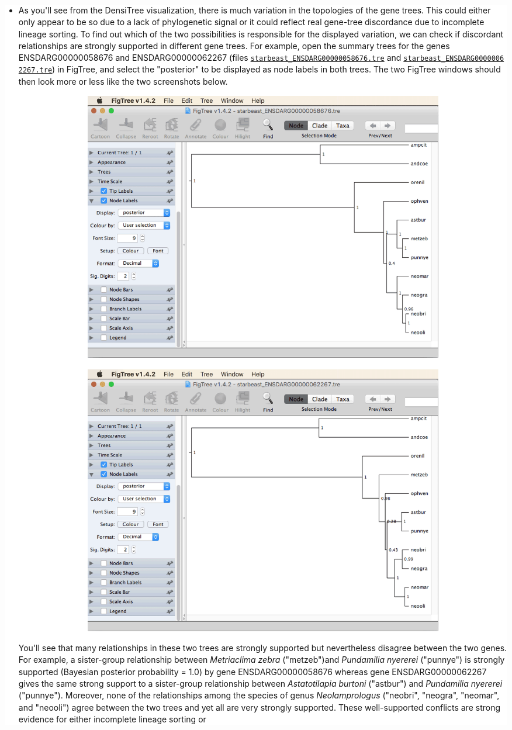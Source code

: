 * As you'll see from the DensiTree visualization, there is much variation in the topologies of the gene trees. This could either only appear to be so due to a lack of phylogenetic signal or it could reflect real gene-tree discordance due to incomplete lineage sorting. To find out which of the two possibilities is responsible for the displayed variation, we can check if discordant relationships are strongly supported in different gene trees. For example, open the summary trees for the genes ENSDARG00000058676 and ENSDARG00000062267 (files [`starbeast_ENSDARG00000058676.tre`](res/starbeast_ENSDARG00000058676.tre) and [`starbeast_ENSDARG00000062267.tre`](res/starbeast_ENSDARG00000062267.tre)) in FigTree, and select the "posterior" to be displayed as node labels in both trees. The two FigTree windows should then look more or less like the two screenshots below.<p align="center"><img src="img/figtree3.png" alt="FigTree" width="600"></p><p align="center"><img src="img/figtree4.png" alt="FigTree" width="600"></p>You'll see that many relationships in these two trees are strongly supported but nevertheless disagree between the two genes. For example, a sister-group relationship between *Metriaclima zebra* ("metzeb")and *Pundamilia nyererei* ("punnye") is strongly supported (Bayesian posterior probability = 1.0) by gene ENSDARG00000058676 whereas gene ENSDARG00000062267 gives the same strong support to a sister-group relationship between *Astatotilapia burtoni* ("astbur") and *Pundamilia nyererei* ("punnye"). Moreover, none of the relationships among the species of genus *Neolamprologus* ("neobri", "neogra", "neomar", and "neooli") agree between the two trees and yet all are very strongly supported. These well-supported conflicts are strong evidence for either incomplete lineage sorting or